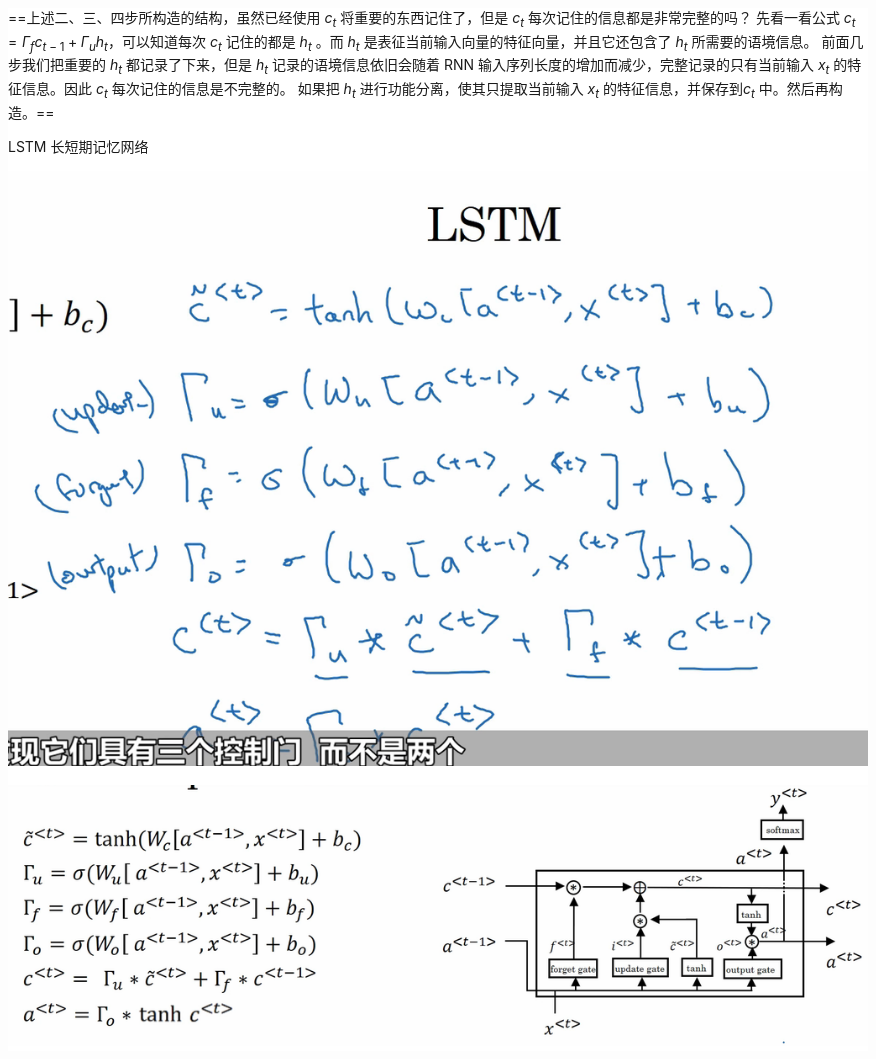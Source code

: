 ==上述二、三、四步所构造的结构，虽然已经使用 $c_{t}$ 将重要的东西记住了，但是 $c_{t}$ 每次记住的信息都是非常完整的吗？
先看一看公式 $c_{t}= \Gamma_{f}c_{t-1}+\Gamma_{u}h_{t}$，可以知道每次 $c_{t}$ 记住的都是 $h_{t}$ 。而 $h_{t}$ 是表征当前输入向量的特征向量，并且它还包含了 $h_{t}$ 所需要的语境信息。
前面几步我们把重要的 $h_{t}$ 都记录了下来，但是 $h_{t}$ 记录的语境信息依旧会随着 RNN 输入序列长度的增加而减少，完整记录的只有当前输入 $x_{t}$ 的特征信息。因此 $c_{t}$ 每次记住的信息是不完整的。
如果把 $h_{t}$ 进行功能分离，使其只提取当前输入 $x_{t}$ 的特征信息，并保存到$c_{t}$ 中。然后再构造。==

LSTM 长短期记忆网络

![image-20220206210535699](RNN(循环神经网络).assets/image-20220206210535699.png)

![image-20220206210602486](RNN(循环神经网络).assets/image-20220206210602486.png)
